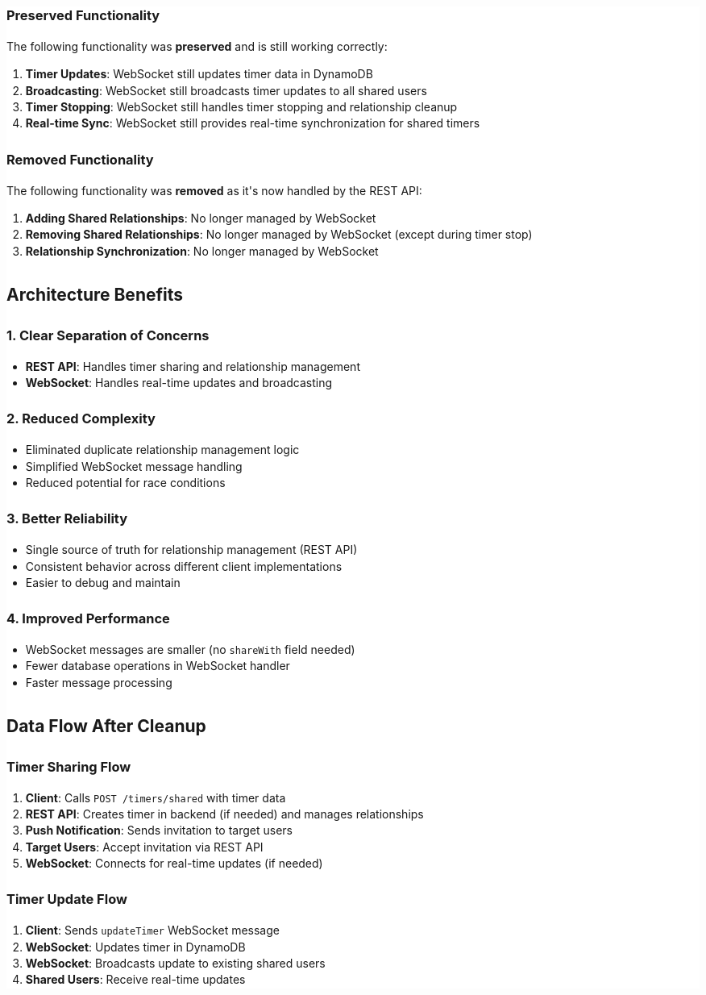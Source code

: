### Preserved Functionality

The following functionality was **preserved** and is still working correctly:

1. **Timer Updates**: WebSocket still updates timer data in DynamoDB
2. **Broadcasting**: WebSocket still broadcasts timer updates to all shared users
3. **Timer Stopping**: WebSocket still handles timer stopping and relationship cleanup
4. **Real-time Sync**: WebSocket still provides real-time synchronization for shared timers

### Removed Functionality

The following functionality was **removed** as it's now handled by the REST API:

1. **Adding Shared Relationships**: No longer managed by WebSocket
2. **Removing Shared Relationships**: No longer managed by WebSocket (except during timer stop)
3. **Relationship Synchronization**: No longer managed by WebSocket

## Architecture Benefits

### 1. **Clear Separation of Concerns**
- **REST API**: Handles timer sharing and relationship management
- **WebSocket**: Handles real-time updates and broadcasting

### 2. **Reduced Complexity**
- Eliminated duplicate relationship management logic
- Simplified WebSocket message handling
- Reduced potential for race conditions

### 3. **Better Reliability**
- Single source of truth for relationship management (REST API)
- Consistent behavior across different client implementations
- Easier to debug and maintain

### 4. **Improved Performance**
- WebSocket messages are smaller (no `shareWith` field needed)
- Fewer database operations in WebSocket handler
- Faster message processing

## Data Flow After Cleanup

### Timer Sharing Flow
1. **Client**: Calls `POST /timers/shared` with timer data
2. **REST API**: Creates timer in backend (if needed) and manages relationships
3. **Push Notification**: Sends invitation to target users
4. **Target Users**: Accept invitation via REST API
5. **WebSocket**: Connects for real-time updates (if needed)

### Timer Update Flow
1. **Client**: Sends `updateTimer` WebSocket message
2. **WebSocket**: Updates timer in DynamoDB
3. **WebSocket**: Broadcasts update to existing shared users
4. **Shared Users**: Receive real-time updates
